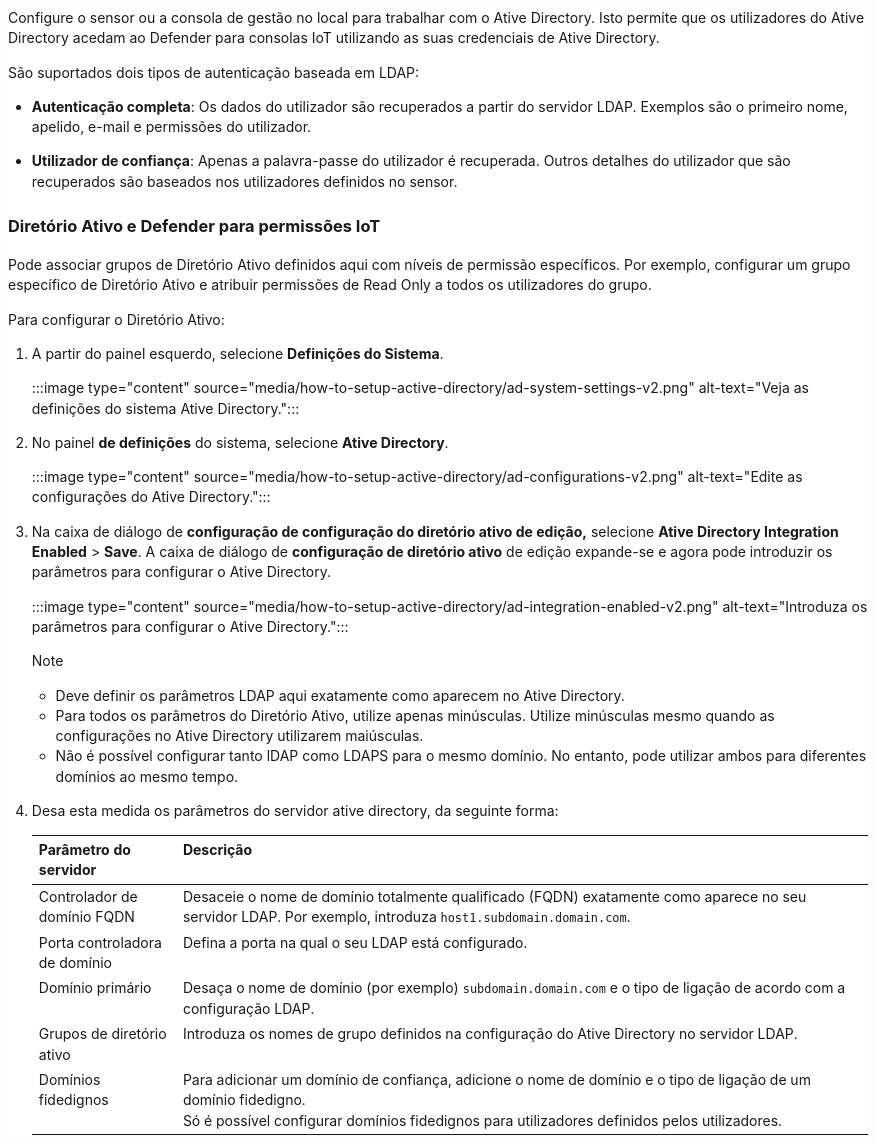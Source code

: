 Configure o sensor ou a consola de gestão no local para trabalhar com o Ative Directory. Isto permite que os utilizadores do Ative Directory acedam ao Defender para consolas IoT utilizando as suas credenciais de Ative Directory.

São suportados dois tipos de autenticação baseada em LDAP:

- **Autenticação completa**: Os dados do utilizador são recuperados a partir do servidor LDAP. Exemplos são o primeiro nome, apelido, e-mail e permissões do utilizador.

- **Utilizador de confiança**: Apenas a palavra-passe do utilizador é recuperada. Outros detalhes do utilizador que são recuperados são baseados nos utilizadores definidos no sensor.

### <a name="active-directory-and-defender-for-iot-permissions"></a>Diretório Ativo e Defender para permissões IoT

Pode associar grupos de Diretório Ativo definidos aqui com níveis de permissão específicos. Por exemplo, configurar um grupo específico de Diretório Ativo e atribuir permissões de Read Only a todos os utilizadores do grupo.

Para configurar o Diretório Ativo:

1. A partir do painel esquerdo, selecione **Definições do Sistema**.

    :::image type="content" source="media/how-to-setup-active-directory/ad-system-settings-v2.png" alt-text="Veja as definições do sistema Ative Directory.":::

2. No painel **de definições** do sistema, selecione **Ative Directory**.

    :::image type="content" source="media/how-to-setup-active-directory/ad-configurations-v2.png" alt-text="Edite as configurações do Ative Directory.":::

3. Na caixa de diálogo de **configuração de configuração do diretório ativo de edição,** selecione **Ative Directory Integration Enabled**  >  **Save**. A caixa de diálogo de **configuração de diretório ativo** de edição expande-se e agora pode introduzir os parâmetros para configurar o Ative Directory.

    :::image type="content" source="media/how-to-setup-active-directory/ad-integration-enabled-v2.png" alt-text="Introduza os parâmetros para configurar o Ative Directory.":::

    > [!NOTE]
    > - Deve definir os parâmetros LDAP aqui exatamente como aparecem no Ative Directory.
    > - Para todos os parâmetros do Diretório Ativo, utilize apenas minúsculas. Utilize minúsculas mesmo quando as configurações no Ative Directory utilizarem maiúsculas.
    > - Não é possível configurar tanto lDAP como LDAPS para o mesmo domínio. No entanto, pode utilizar ambos para diferentes domínios ao mesmo tempo.

4. Desa esta medida os parâmetros do servidor ative directory, da seguinte forma:

   | Parâmetro do servidor | Descrição |
   |--|--|
   | Controlador de domínio FQDN | Desaceie o nome de domínio totalmente qualificado (FQDN) exatamente como aparece no seu servidor LDAP. Por exemplo, introduza `host1.subdomain.domain.com`. |
   | Porta controladora de domínio | Defina a porta na qual o seu LDAP está configurado. |
   | Domínio primário | Desaça o nome de domínio (por exemplo) `subdomain.domain.com` e o tipo de ligação de acordo com a configuração LDAP. |
   | Grupos de diretório ativo | Introduza os nomes de grupo definidos na configuração do Ative Directory no servidor LDAP. |
   | Domínios fidedignos | Para adicionar um domínio de confiança, adicione o nome de domínio e o tipo de ligação de um domínio fidedigno. <br />Só é possível configurar domínios fidedignos para utilizadores definidos pelos utilizadores. |
